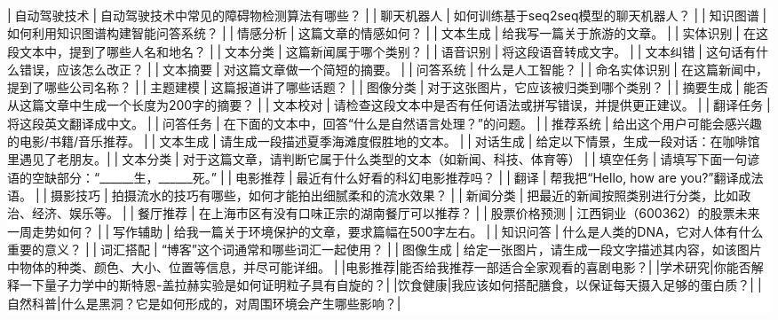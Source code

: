 | 自动驾驶技术 | 自动驾驶技术中常见的障碍物检测算法有哪些？ |
| 聊天机器人 | 如何训练基于seq2seq模型的聊天机器人？ |
| 知识图谱 | 如何利用知识图谱构建智能问答系统？ |
| 情感分析 | 这篇文章的情感如何？ |
| 文本生成 | 给我写一篇关于旅游的文章。 |
| 实体识别 | 在这段文本中，提到了哪些人名和地名？ |
| 文本分类 | 这篇新闻属于哪个类别？ |
| 语音识别 | 将这段语音转成文字。 |
| 文本纠错 | 这句话有什么错误，应该怎么改正？ |
| 文本摘要 | 对这篇文章做一个简短的摘要。 |
| 问答系统 | 什么是人工智能？ |
| 命名实体识别 | 在这篇新闻中，提到了哪些公司名称？ |
| 主题建模 | 这篇报道讲了哪些话题？ |
| 图像分类 | 对于这张图片，它应该被归类到哪个类别？ |
| 摘要生成 | 能否从这篇文章中生成一个长度为200字的摘要？ |
| 文本校对 | 请检查这段文本中是否有任何语法或拼写错误，并提供更正建议。 |
| 翻译任务 | 将这段英文翻译成中文。 |
| 问答任务 | 在下面的文本中，回答“什么是自然语言处理？”的问题。 |
| 推荐系统 | 给出这个用户可能会感兴趣的电影/书籍/音乐推荐。 |
| 文本生成 | 请生成一段描述夏季海滩度假胜地的文本。  |
| 对话生成 | 给定以下情景，生成一段对话：在咖啡馆里遇见了老朋友。|
| 文本分类 | 对于这篇文章，请判断它属于什么类型的文本（如新闻、科技、体育等） |
| 填空任务 | 请填写下面一句谚语的空缺部分：“______生，______死。” |
| 电影推荐                                      | 最近有什么好看的科幻电影推荐吗？                                                                         |
| 翻译                                          | 帮我把“Hello, how are you?”翻译成法语。                                                                   |
| 摄影技巧                                      | 拍摄流水的技巧有哪些，如何才能拍出细腻柔和的流水效果？                                                  |
| 新闻分类                                      | 把最近的新闻按照类别进行分类，比如政治、经济、娱乐等。                                                |
| 餐厅推荐                                      | 在上海市区有没有口味正宗的湖南餐厅可以推荐？                                                            |
| 股票价格预测                                  | 江西铜业（600362）的股票未来一周走势如何？                                                              |
| 写作辅助                                      | 给我一篇关于环境保护的文章，要求篇幅在500字左右。                                                      |
| 知识问答                                      | 什么是人类的DNA，它对人体有什么重要的意义？                                                             |
| 词汇搭配                                      | “博客”这个词通常和哪些词汇一起使用？                                                                    |
| 图像生成                                      | 给定一张图片，请生成一段文字描述其内容，如该图片中物体的种类、颜色、大小、位置等信息，并尽可能详细。 |
|电影推荐|能否给我推荐一部适合全家观看的喜剧电影？|
|学术研究|你能否解释一下量子力学中的斯特恩-盖拉赫实验是如何证明粒子具有自旋的？|
|饮食健康|我应该如何搭配膳食，以保证每天摄入足够的蛋白质？|
|自然科普|什么是黑洞？它是如何形成的，对周围环境会产生哪些影响？|